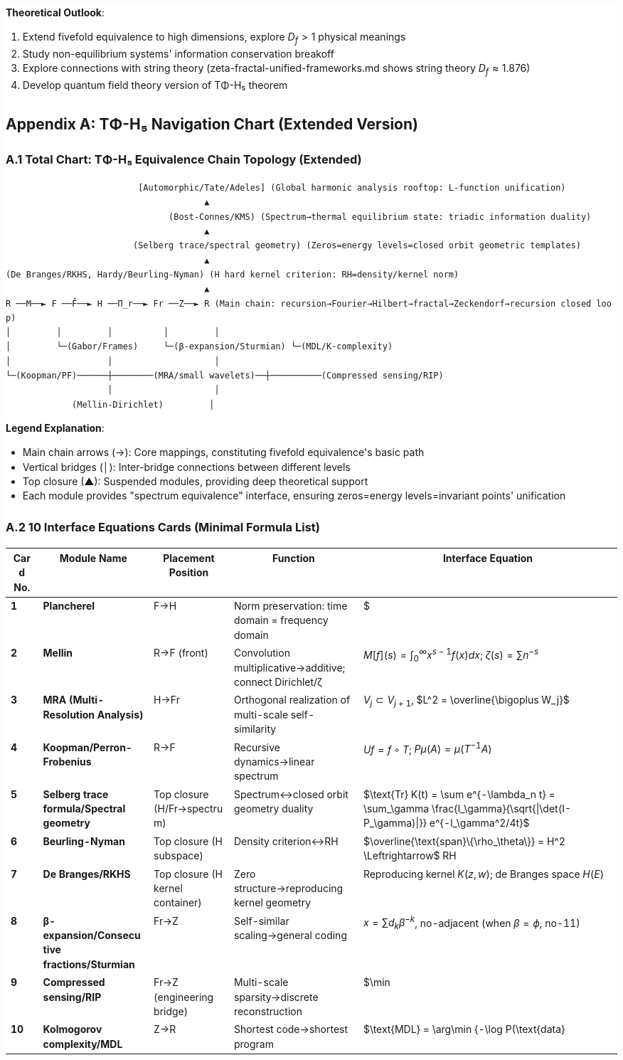 **Theoretical Outlook**:
1. Extend fivefold equivalence to high dimensions, explore $D_f > 1$ physical meanings
2. Study non-equilibrium systems' information conservation breakoff
3. Explore connections with string theory (zeta-fractal-unified-frameworks.md shows string theory $D_f \approx 1.876$)
4. Develop quantum field theory version of TΦ-H₅ theorem

## Appendix A: TΦ-H₅ Navigation Chart (Extended Version)

### A.1 Total Chart: TΦ-H₅ Equivalence Chain Topology (Extended)

```
                          [Automorphic/Tate/Adeles] (Global harmonic analysis rooftop: L-function unification)
                                       ▲
                                (Bost-Connes/KMS) (Spectrum→thermal equilibrium state: triadic information duality)
                                       ▲
                         (Selberg trace/spectral geometry) (Zeros=energy levels=closed orbit geometric templates)
                                       ▲
(De Branges/RKHS, Hardy/Beurling-Nyman) (H hard kernel criterion: RH=density/kernel norm)
                                       ▲
R ──M──► F ──F̂──► H ──Π_r──► Fr ──Z──► R (Main chain: recursion→Fourier→Hilbert→fractal→Zeckendorf→recursion closed loop)
│         │         │          │         │
│         └─(Gabor/Frames)     └─(β-expansion/Sturmian) └─(MDL/K-complexity)
│                   │                    │
└─(Koopman/PF)──────┼────────(MRA/small wavelets)──┼──────────(Compressed sensing/RIP)
                    │                    │
             (Mellin-Dirichlet)         │
```

**Legend Explanation**:
- Main chain arrows (→): Core mappings, constituting fivefold equivalence's basic path
- Vertical bridges (│): Inter-bridge connections between different levels
- Top closure (▲): Suspended modules, providing deep theoretical support
- Each module provides "spectrum equivalence" interface, ensuring zeros=energy levels=invariant points' unification

### A.2 10 Interface Equations Cards (Minimal Formula List)

| Card No. | Module Name | Placement Position | Function | Interface Equation |
|----------|-------------|-------------------|----------|-------------------|
| **1** | **Plancherel** | F→H | Norm preservation: time domain = frequency domain | $||f||^2_{L^2} = ||\hat{f}||^2_{L^2}$ |
| **2** | **Mellin** | R→F (front) | Convolution multiplicative→additive; connect Dirichlet/ζ | $M[f](s) = \int_0^\infty x^{s-1}f(x)dx$; $\zeta(s) = \sum n^{-s}$ |
| **3** | **MRA (Multi-Resolution Analysis)** | H→Fr | Orthogonal realization of multi-scale self-similarity | $V_j \subset V_{j+1}$, $L^2 = \overline{\bigoplus W_j}$ |
| **4** | **Koopman/Perron-Frobenius** | R→F | Recursive dynamics→linear spectrum | $Uf = f \circ T$; $P\mu(A) = \mu(T^{-1}A)$ |
| **5** | **Selberg trace formula/Spectral geometry** | Top closure (H/Fr→spectrum) | Spectrum↔closed orbit geometry duality | $\text{Tr} K(t) = \sum e^{-\lambda_n t} = \sum_\gamma \frac{l_\gamma}{\sqrt{\|\det(I-P_\gamma)\|}} e^{-l_\gamma^2/4t}$ |
| **6** | **Beurling-Nyman** | Top closure (H subspace) | Density criterion↔RH | $\overline{\text{span}\{\rho_\theta\}} = H^2 \Leftrightarrow$ RH |
| **7** | **De Branges/RKHS** | Top closure (H kernel container) | Zero structure→reproducing kernel geometry | Reproducing kernel $K(z,w)$; de Branges space $H(E)$ |
| **8** | **β-expansion/Consecutive fractions/Sturmian** | Fr→Z | Self-similar scaling→general coding | $x = \sum d_k \beta^{-k}$, no-adjacent (when $\beta=\phi$, no-11) |
| **9** | **Compressed sensing/RIP** | Fr→Z (engineering bridge) | Multi-scale sparsity→discrete reconstruction | $\min ||c||_1$ s.t. $\Phi c = y$, RIP bound |
| **10** | **Kolmogorov complexity/MDL** | Z→R | Shortest code→shortest program | $\text{MDL} = \arg\min \{-\log P(\text{data}|\text{model}) + |\text{model}|\}$ |
